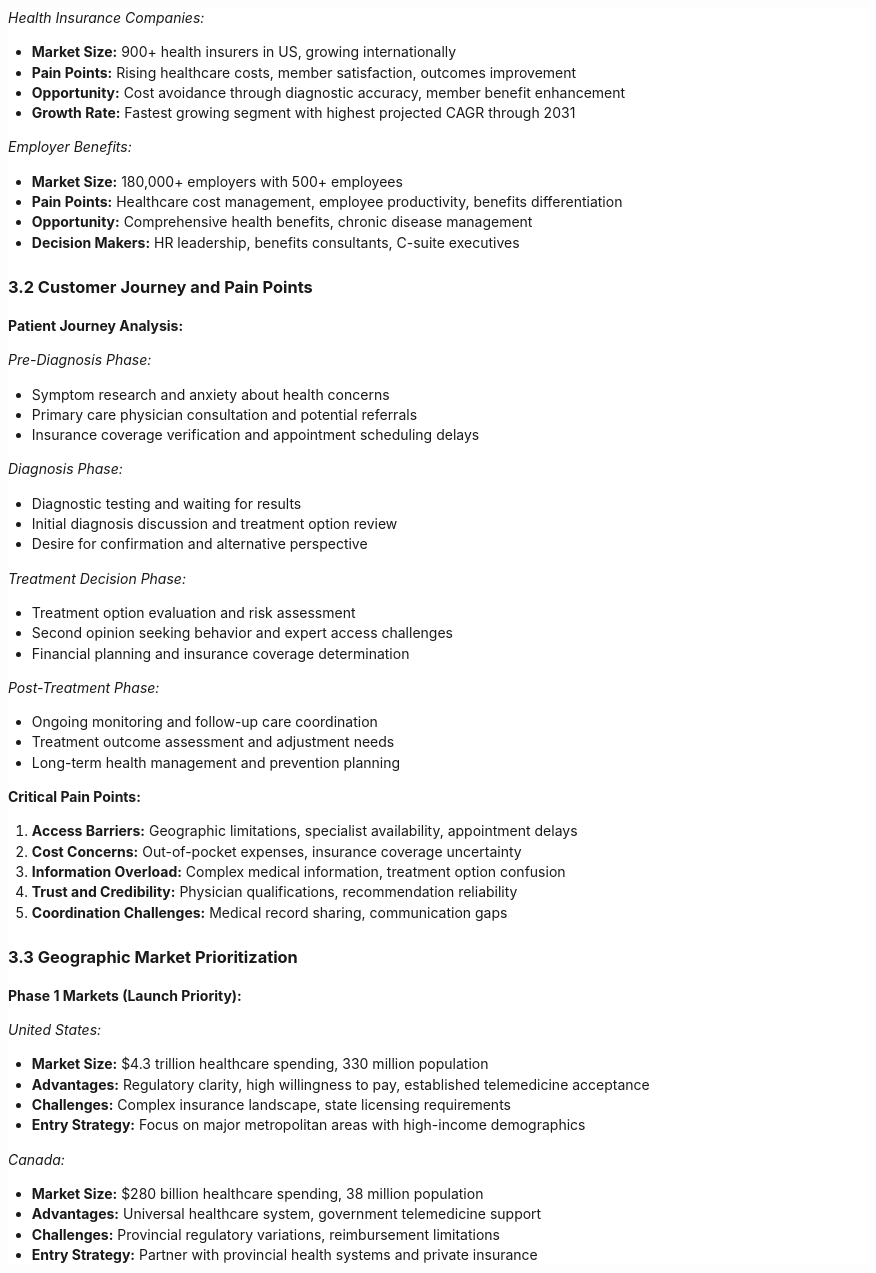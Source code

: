 *Health Insurance Companies:*
- **Market Size:** 900+ health insurers in US, growing internationally
- **Pain Points:** Rising healthcare costs, member satisfaction, outcomes improvement
- **Opportunity:** Cost avoidance through diagnostic accuracy, member benefit enhancement
- **Growth Rate:** Fastest growing segment with highest projected CAGR through 2031

*Employer Benefits:*
- **Market Size:** 180,000+ employers with 500+ employees
- **Pain Points:** Healthcare cost management, employee productivity, benefits differentiation
- **Opportunity:** Comprehensive health benefits, chronic disease management
- **Decision Makers:** HR leadership, benefits consultants, C-suite executives

### 3.2 Customer Journey and Pain Points

**Patient Journey Analysis:**

*Pre-Diagnosis Phase:*
- Symptom research and anxiety about health concerns
- Primary care physician consultation and potential referrals
- Insurance coverage verification and appointment scheduling delays

*Diagnosis Phase:*
- Diagnostic testing and waiting for results
- Initial diagnosis discussion and treatment option review
- Desire for confirmation and alternative perspective

*Treatment Decision Phase:*
- Treatment option evaluation and risk assessment
- Second opinion seeking behavior and expert access challenges
- Financial planning and insurance coverage determination

*Post-Treatment Phase:*
- Ongoing monitoring and follow-up care coordination
- Treatment outcome assessment and adjustment needs
- Long-term health management and prevention planning

**Critical Pain Points:**
1. **Access Barriers:** Geographic limitations, specialist availability, appointment delays
2. **Cost Concerns:** Out-of-pocket expenses, insurance coverage uncertainty
3. **Information Overload:** Complex medical information, treatment option confusion
4. **Trust and Credibility:** Physician qualifications, recommendation reliability
5. **Coordination Challenges:** Medical record sharing, communication gaps

### 3.3 Geographic Market Prioritization

**Phase 1 Markets (Launch Priority):**

*United States:*
- **Market Size:** $4.3 trillion healthcare spending, 330 million population
- **Advantages:** Regulatory clarity, high willingness to pay, established telemedicine acceptance
- **Challenges:** Complex insurance landscape, state licensing requirements
- **Entry Strategy:** Focus on major metropolitan areas with high-income demographics

*Canada:*
- **Market Size:** $280 billion healthcare spending, 38 million population
- **Advantages:** Universal healthcare system, government telemedicine support
- **Challenges:** Provincial regulatory variations, reimbursement limitations
- **Entry Strategy:** Partner with provincial health systems and private insurance
